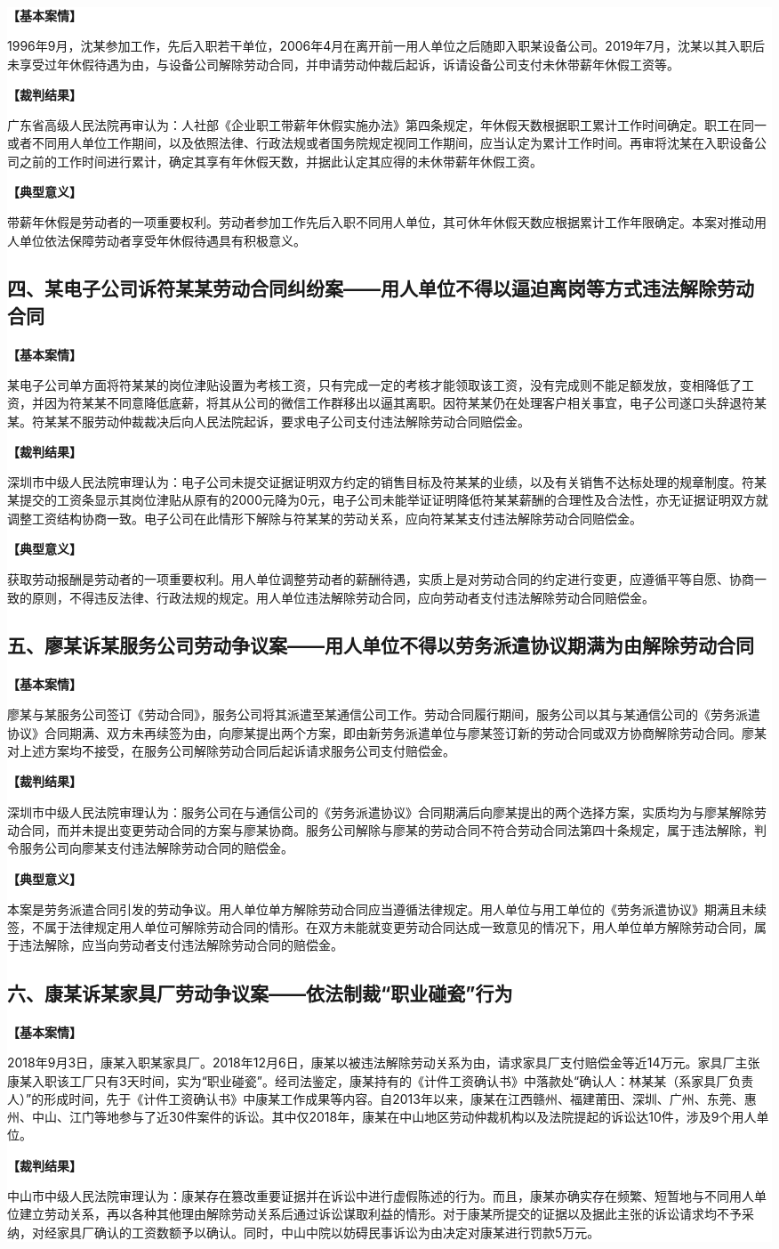 **【基本案情】**

1996年9月，沈某参加工作，先后入职若干单位，2006年4月在离开前一用人单位之后随即入职某设备公司。2019年7月，沈某以其入职后未享受过年休假待遇为由，与设备公司解除劳动合同，并申请劳动仲裁后起诉，诉请设备公司支付未休带薪年休假工资等。

**【裁判结果】**

广东省高级人民法院再审认为：人社部《企业职工带薪年休假实施办法》第四条规定，年休假天数根据职工累计工作时间确定。职工在同一或者不同用人单位工作期间，以及依照法律、行政法规或者国务院规定视同工作期间，应当认定为累计工作时间。再审将沈某在入职设备公司之前的工作时间进行累计，确定其享有年休假天数，并据此认定其应得的未休带薪年休假工资。

**【典型意义】**

带薪年休假是劳动者的一项重要权利。劳动者参加工作先后入职不同用人单位，其可休年休假天数应根据累计工作年限确定。本案对推动用人单位依法保障劳动者享受年休假待遇具有积极意义。

## 四、某电子公司诉符某某劳动合同纠纷案——用人单位不得以逼迫离岗等方式违法解除劳动合同

**【基本案情】**

某电子公司单方面将符某某的岗位津贴设置为考核工资，只有完成一定的考核才能领取该工资，没有完成则不能足额发放，变相降低了工资，并因为符某某不同意降低底薪，将其从公司的微信工作群移出以逼其离职。因符某某仍在处理客户相关事宜，电子公司遂口头辞退符某某。符某某不服劳动仲裁裁决后向人民法院起诉，要求电子公司支付违法解除劳动合同赔偿金。

**【裁判结果】**

深圳市中级人民法院审理认为：电子公司未提交证据证明双方约定的销售目标及符某某的业绩，以及有关销售不达标处理的规章制度。符某某提交的工资条显示其岗位津贴从原有的2000元降为0元，电子公司未能举证证明降低符某某薪酬的合理性及合法性，亦无证据证明双方就调整工资结构协商一致。电子公司在此情形下解除与符某某的劳动关系，应向符某某支付违法解除劳动合同赔偿金。

**【典型意义】**

获取劳动报酬是劳动者的一项重要权利。用人单位调整劳动者的薪酬待遇，实质上是对劳动合同的约定进行变更，应遵循平等自愿、协商一致的原则，不得违反法律、行政法规的规定。用人单位违法解除劳动合同，应向劳动者支付违法解除劳动合同赔偿金。

## 五、廖某诉某服务公司劳动争议案——用人单位不得以劳务派遣协议期满为由解除劳动合同

**【基本案情】**

廖某与某服务公司签订《劳动合同》，服务公司将其派遣至某通信公司工作。劳动合同履行期间，服务公司以其与某通信公司的《劳务派遣协议》合同期满、双方未再续签为由，向廖某提出两个方案，即由新劳务派遣单位与廖某签订新的劳动合同或双方协商解除劳动合同。廖某对上述方案均不接受，在服务公司解除劳动合同后起诉请求服务公司支付赔偿金。

**【裁判结果】**

深圳市中级人民法院审理认为：服务公司在与通信公司的《劳务派遣协议》合同期满后向廖某提出的两个选择方案，实质均为与廖某解除劳动合同，而并未提出变更劳动合同的方案与廖某协商。服务公司解除与廖某的劳动合同不符合劳动合同法第四十条规定，属于违法解除，判令服务公司向廖某支付违法解除劳动合同的赔偿金。

**【典型意义】**

本案是劳务派遣合同引发的劳动争议。用人单位单方解除劳动合同应当遵循法律规定。用人单位与用工单位的《劳务派遣协议》期满且未续签，不属于法律规定用人单位可解除劳动合同的情形。在双方未能就变更劳动合同达成一致意见的情况下，用人单位单方解除劳动合同，属于违法解除，应当向劳动者支付违法解除劳动合同的赔偿金。

## 六、康某诉某家具厂劳动争议案——依法制裁“职业碰瓷”行为

**【基本案情】**

2018年9月3日，康某入职某家具厂。2018年12月6日，康某以被违法解除劳动关系为由，请求家具厂支付赔偿金等近14万元。家具厂主张康某入职该工厂只有3天时间，实为“职业碰瓷”。经司法鉴定，康某持有的《计件工资确认书》中落款处“确认人：林某某（系家具厂负责人）”的形成时间，先于《计件工资确认书》中康某工作成果等内容。自2013年以来，康某在江西赣州、福建莆田、深圳、广州、东莞、惠州、中山、江门等地参与了近30件案件的诉讼。其中仅2018年，康某在中山地区劳动仲裁机构以及法院提起的诉讼达10件，涉及9个用人单位。

**【裁判结果】**

中山市中级人民法院审理认为：康某存在篡改重要证据并在诉讼中进行虚假陈述的行为。而且，康某亦确实存在频繁、短暂地与不同用人单位建立劳动关系，再以各种其他理由解除劳动关系后通过诉讼谋取利益的情形。对于康某所提交的证据以及据此主张的诉讼请求均不予采纳，对经家具厂确认的工资数额予以确认。同时，中山中院以妨碍民事诉讼为由决定对康某进行罚款5万元。
